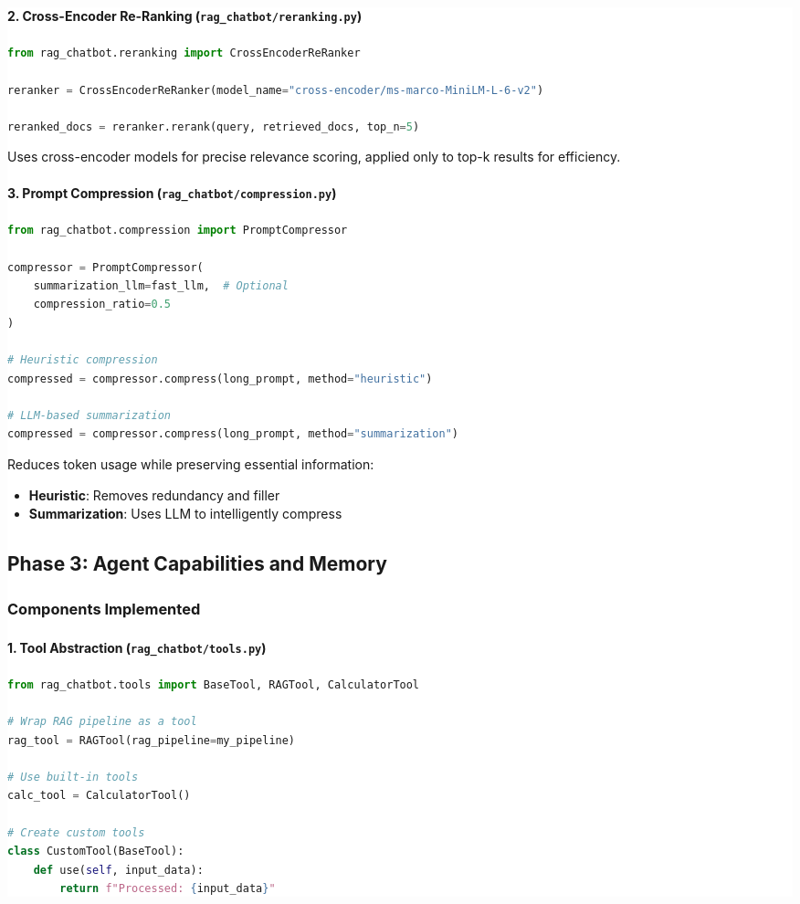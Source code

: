 #### 2. Cross-Encoder Re-Ranking (`rag_chatbot/reranking.py`)

```python
from rag_chatbot.reranking import CrossEncoderReRanker

reranker = CrossEncoderReRanker(model_name="cross-encoder/ms-marco-MiniLM-L-6-v2")

reranked_docs = reranker.rerank(query, retrieved_docs, top_n=5)
```

Uses cross-encoder models for precise relevance scoring, applied only to top-k results for efficiency.

#### 3. Prompt Compression (`rag_chatbot/compression.py`)

```python
from rag_chatbot.compression import PromptCompressor

compressor = PromptCompressor(
    summarization_llm=fast_llm,  # Optional
    compression_ratio=0.5
)

# Heuristic compression
compressed = compressor.compress(long_prompt, method="heuristic")

# LLM-based summarization
compressed = compressor.compress(long_prompt, method="summarization")
```

Reduces token usage while preserving essential information:
- **Heuristic**: Removes redundancy and filler
- **Summarization**: Uses LLM to intelligently compress

## Phase 3: Agent Capabilities and Memory

### Components Implemented

#### 1. Tool Abstraction (`rag_chatbot/tools.py`)

```python
from rag_chatbot.tools import BaseTool, RAGTool, CalculatorTool

# Wrap RAG pipeline as a tool
rag_tool = RAGTool(rag_pipeline=my_pipeline)

# Use built-in tools
calc_tool = CalculatorTool()

# Create custom tools
class CustomTool(BaseTool):
    def use(self, input_data):
        return f"Processed: {input_data}"
```
